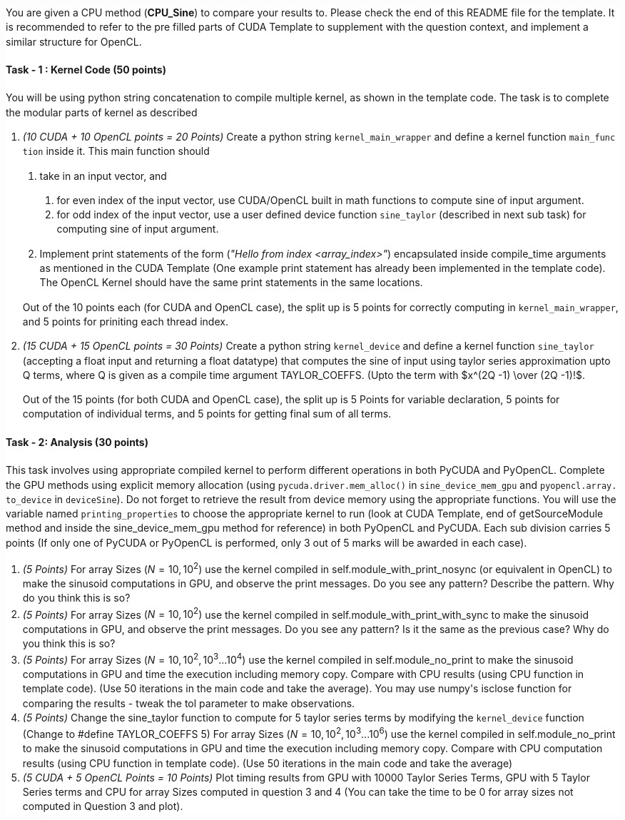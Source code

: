 You are given a CPU method (**CPU_Sine**) to compare your results to. Please check the end of this README file for the template. It is recommended to refer to the pre filled parts of CUDA Template to supplement with the question context, and implement a similar structure for OpenCL.

#### Task - 1 : Kernel Code (50 points)

You will be using python string concatenation to compile multiple kernel, as shown in the template code. The task is to complete the modular parts of kernel as described

1. *(10 CUDA + 10 OpenCL points = 20 Points)* Create a python string `kernel_main_wrapper` and define a kernel function `main_function` inside it. This main function should

    1. take in an input vector, and
        1. for even index of the input vector, use CUDA/OpenCL built in math functions to compute sine of input argument.
        2. for odd index of the input vector, use a user defined device function `sine_taylor` (described in next sub task) for computing sine of input argument. 
        
    2. Implement print statements of the form (*"Hello from index <array_index>"*) encapsulated inside compile_time arguments as mentioned in the CUDA Template (One example print statement has already been implemented in the template code). The OpenCL Kernel should have the same print statements in the same locations.

    Out of the 10 points each (for CUDA and OpenCL case), the split up is 5 points for correctly computing in `kernel_main_wrapper`, and 5 points for priniting each thread index.
    
2. *(15 CUDA + 15 OpenCL points = 30 Points)* Create a python string `kernel_device` and define a kernel function `sine_taylor` (accepting a float input and returning a float datatype) that computes the sine of input using taylor series approximation upto Q terms, where Q is given as a compile time argument TAYLOR_COEFFS. (Upto the term with $x^(2Q -1) \over (2Q -1)!$.


    Out of the 15 points (for both CUDA and OpenCL case), the split up is 5 Points for variable declaration, 5 points for computation of individual terms, and 5 points for getting final sum of all terms.

#### Task - 2: Analysis (30 points)

This task involves using appropriate compiled kernel to perform different operations in both PyCUDA and PyOpenCL. Complete the GPU methods using explicit memory allocation (using `pycuda.driver.mem_alloc()` in `sine_device_mem_gpu` and `pyopencl.array.to_device` in `deviceSine`). Do not forget to retrieve the result from device memory using the appropriate functions. You will use the variable named `printing_properties` to choose the appropriate kernel to run (look at CUDA Template, end of getSourceModule method and inside the sine_device_mem_gpu method for reference) in both PyOpenCL and PyCUDA. Each sub division carries 5 points (If only one of PyCUDA or PyOpenCL is performed, only 3 out of 5 marks will be awarded in each case).

1. *(5 Points)* For array Sizes $(N = 10,10^2)$ use the kernel compiled in self.module_with_print_nosync (or equivalent in OpenCL) to make the sinusoid computations in GPU, and observe the print messages. Do you see any pattern? Describe the pattern. Why do you think this is so?
2. *(5 Points)* For array Sizes $(N = 10,10^2)$ use the kernel compiled in self.module_with_print_with_sync to make the sinusoid computations in GPU, and observe the print messages. Do you see any pattern? Is it the same as the previous case? Why do you think this is so?
3. *(5 Points)* For array Sizes $(N = 10,10^2,10^3...10^4)$ use the kernel compiled in self.module_no_print to make the sinusoid computations in GPU and time the execution including memory copy. Compare with CPU results (using CPU function in template code). (Use 50 iterations in the main code and take the average). You may use numpy's isclose function for comparing the results - tweak the tol parameter to make observations.
4. *(5 Points)* Change the sine_taylor function to compute for 5 taylor series terms by modifying the `kernel_device` function (Change to #define TAYLOR_COEFFS 5) For array Sizes $(N = 10,10^2,10^3...10^6)$ use the kernel compiled in self.module_no_print to make the sinusoid computations in GPU and time the execution including memory copy. Compare with CPU computation results (using CPU function in template code). (Use 50 iterations in the main code and take the average)
5. *(5 CUDA + 5 OpenCL Points = 10 Points)* Plot timing results from GPU with 10000 Taylor Series Terms, GPU with 5 Taylor Series terms and CPU for array Sizes computed in question 3 and 4 (You can take the time to be 0 for array sizes not computed in Question 3 and plot).
